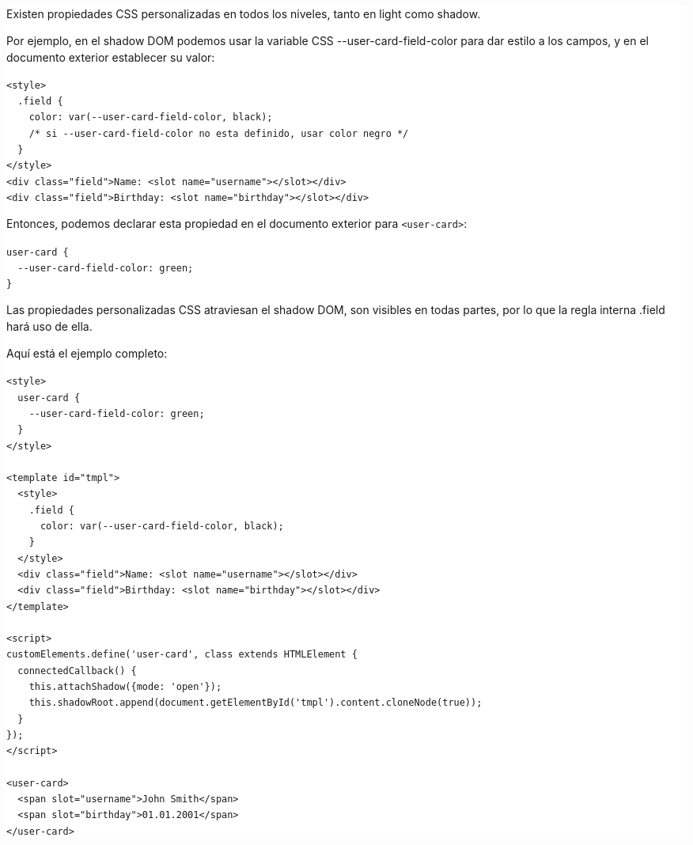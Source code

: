 Existen propiedades CSS personalizadas en todos los niveles, tanto en light como shadow.

Por ejemplo, en el shadow DOM podemos usar la variable CSS --user-card-field-color para dar estilo a los campos, y en el documento exterior establecer su valor:

```
<style>
  .field {
    color: var(--user-card-field-color, black);
    /* si --user-card-field-color no esta definido, usar color negro */
  }
</style>
<div class="field">Name: <slot name="username"></slot></div>
<div class="field">Birthday: <slot name="birthday"></slot></div>
```

Entonces, podemos declarar esta propiedad en el documento exterior para `<user-card>`:

```
user-card {
  --user-card-field-color: green;
}
```
Las propiedades personalizadas CSS atraviesan el shadow DOM, son visibles en todas partes, por lo que la regla interna .field hará uso de ella.

Aquí está el ejemplo completo:

```
<style>
  user-card {
    --user-card-field-color: green;
  }
</style>

<template id="tmpl">
  <style>
    .field {
      color: var(--user-card-field-color, black);
    }
  </style>
  <div class="field">Name: <slot name="username"></slot></div>
  <div class="field">Birthday: <slot name="birthday"></slot></div>
</template>

<script>
customElements.define('user-card', class extends HTMLElement {
  connectedCallback() {
    this.attachShadow({mode: 'open'});
    this.shadowRoot.append(document.getElementById('tmpl').content.cloneNode(true));
  }
});
</script>

<user-card>
  <span slot="username">John Smith</span>
  <span slot="birthday">01.01.2001</span>
</user-card>
```
